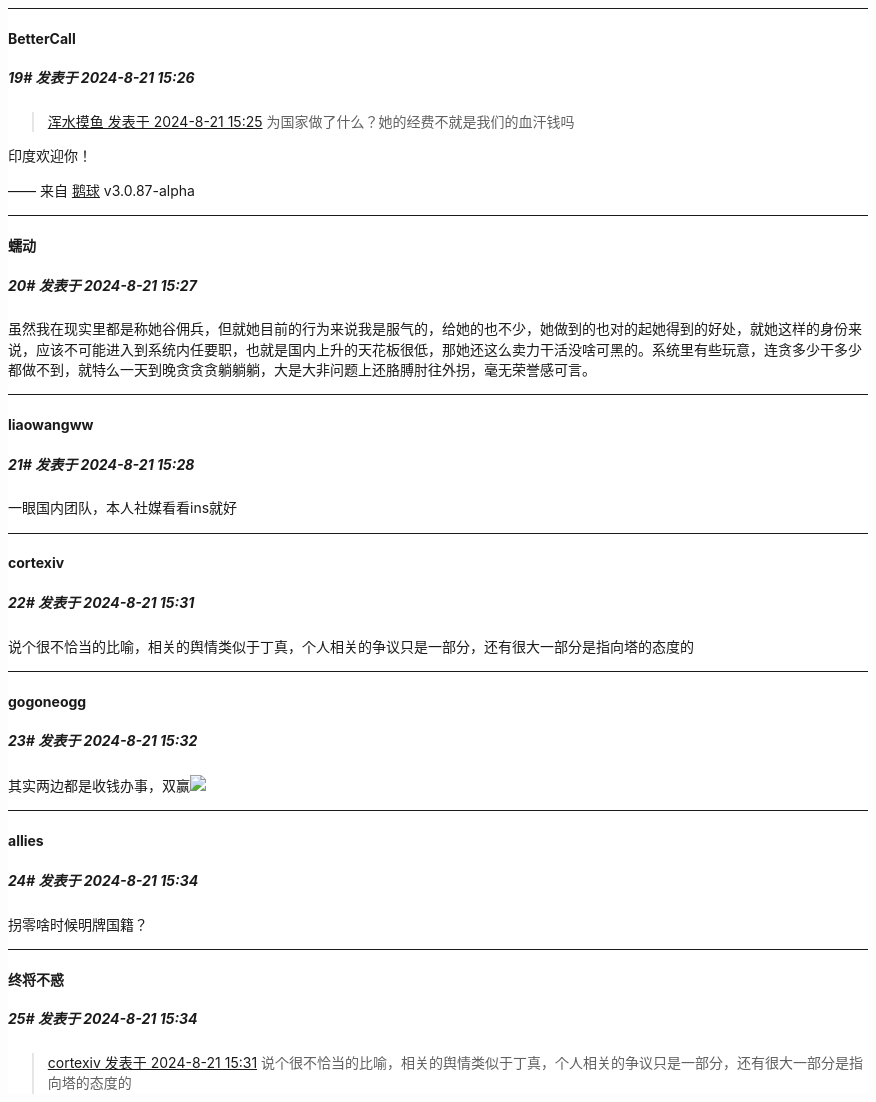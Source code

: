 *****

####  BetterCall  
##### 19#       发表于 2024-8-21 15:26

<blockquote><a href="httphttps://bbs.saraba1st.com/2b/forum.php?mod=redirect&amp;goto=findpost&amp;pid=65968878&amp;ptid=2195967" target="_blank">浑水摸鱼 发表于 2024-8-21 15:25</a>
为国家做了什么？她的经费不就是我们的血汗钱吗</blockquote>
印度欢迎你！

—— 来自 [鹅球](https://www.pgyer.com/xfPejhuq) v3.0.87-alpha

*****

####  蠕动  
##### 20#       发表于 2024-8-21 15:27

虽然我在现实里都是称她谷佣兵，但就她目前的行为来说我是服气的，给她的也不少，她做到的也对的起她得到的好处，就她这样的身份来说，应该不可能进入到系统内任要职，也就是国内上升的天花板很低，那她还这么卖力干活没啥可黑的。系统里有些玩意，连贪多少干多少都做不到，就特么一天到晚贪贪贪躺躺躺，大是大非问题上还胳膊肘往外拐，毫无荣誉感可言。

*****

####  liaowangww  
##### 21#       发表于 2024-8-21 15:28

一眼国内团队，本人社媒看看ins就好

*****

####  cortexiv  
##### 22#       发表于 2024-8-21 15:31

说个很不恰当的比喻，相关的舆情类似于丁真，个人相关的争议只是一部分，还有很大一部分是指向塔的态度的

*****

####  gogoneogg  
##### 23#       发表于 2024-8-21 15:32

其实两边都是收钱办事，双赢<img src="https://static.saraba1st.com/image/smiley/face2017/037.png" referrerpolicy="no-referrer">

*****

####  allies  
##### 24#       发表于 2024-8-21 15:34

拐零啥时候明牌国籍？

*****

####  终将不惑  
##### 25#       发表于 2024-8-21 15:34

<blockquote><a href="httphttps://bbs.saraba1st.com/2b/forum.php?mod=redirect&amp;goto=findpost&amp;pid=65968941&amp;ptid=2195967" target="_blank">cortexiv 发表于 2024-8-21 15:31</a>
说个很不恰当的比喻，相关的舆情类似于丁真，个人相关的争议只是一部分，还有很大一部分是指向塔的态度的
